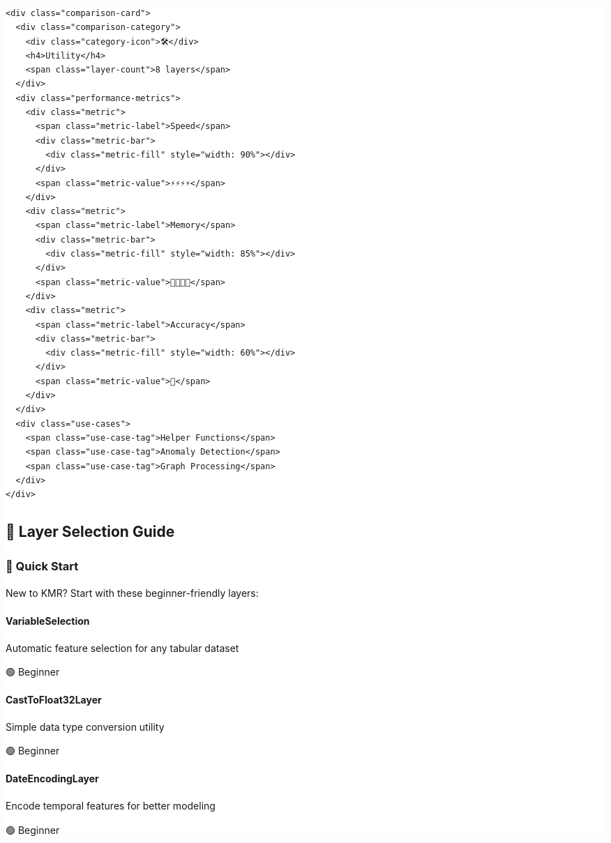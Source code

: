     <div class="comparison-card">
      <div class="comparison-category">
        <div class="category-icon">🛠️</div>
        <h4>Utility</h4>
        <span class="layer-count">8 layers</span>
      </div>
      <div class="performance-metrics">
        <div class="metric">
          <span class="metric-label">Speed</span>
          <div class="metric-bar">
            <div class="metric-fill" style="width: 90%"></div>
          </div>
          <span class="metric-value">⚡⚡⚡⚡</span>
        </div>
        <div class="metric">
          <span class="metric-label">Memory</span>
          <div class="metric-bar">
            <div class="metric-fill" style="width: 85%"></div>
          </div>
          <span class="metric-value">💾💾💾💾</span>
        </div>
        <div class="metric">
          <span class="metric-label">Accuracy</span>
          <div class="metric-bar">
            <div class="metric-fill" style="width: 60%"></div>
          </div>
          <span class="metric-value">🎯</span>
        </div>
      </div>
      <div class="use-cases">
        <span class="use-case-tag">Helper Functions</span>
        <span class="use-case-tag">Anomaly Detection</span>
        <span class="use-case-tag">Graph Processing</span>
      </div>
    </div>
  </div>
</div>

## 🎯 Layer Selection Guide

<div class="selection-guide">
  <div class="guide-section">
    <h3>🚀 Quick Start</h3>
    <p>New to KMR? Start with these beginner-friendly layers:</p>
    <div class="recommendation-cards">
      <div class="recommendation-card">
        <h4>VariableSelection</h4>
        <p>Automatic feature selection for any tabular dataset</p>
        <span class="difficulty beginner">🟢 Beginner</span>
      </div>
      <div class="recommendation-card">
        <h4>CastToFloat32Layer</h4>
        <p>Simple data type conversion utility</p>
        <span class="difficulty beginner">🟢 Beginner</span>
      </div>
      <div class="recommendation-card">
        <h4>DateEncodingLayer</h4>
        <p>Encode temporal features for better modeling</p>
        <span class="difficulty beginner">🟢 Beginner</span>
      </div>
    </div>
  </div>
